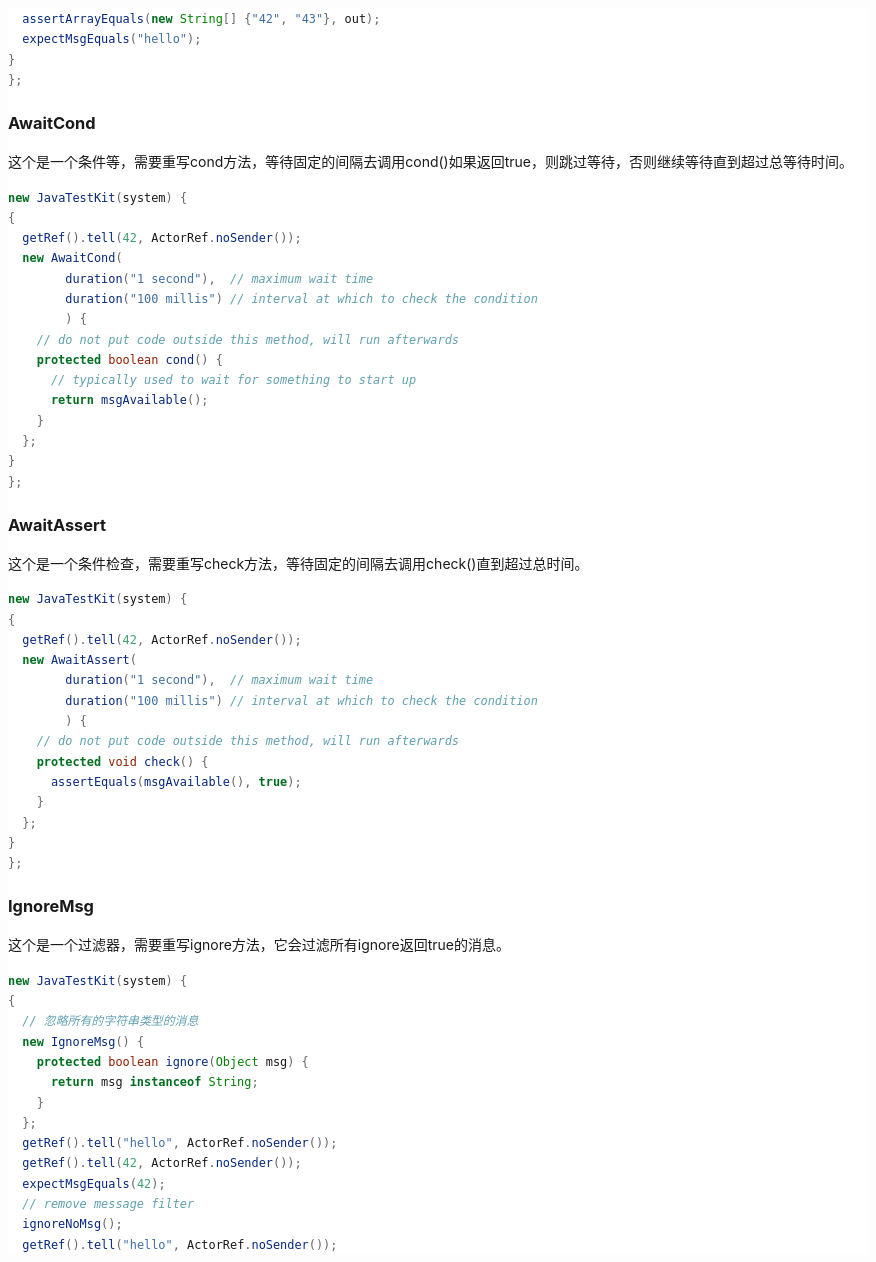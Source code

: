 ```java
  assertArrayEquals(new String[] {"42", "43"}, out);
  expectMsgEquals("hello");
}
};
```

### AwaitCond
这个是一个条件等，需要重写cond方法，等待固定的间隔去调用cond()如果返回true，则跳过等待，否则继续等待直到超过总等待时间。

```java
new JavaTestKit(system) {
{
  getRef().tell(42, ActorRef.noSender());
  new AwaitCond(
        duration("1 second"),  // maximum wait time
        duration("100 millis") // interval at which to check the condition
        ) {
    // do not put code outside this method, will run afterwards
    protected boolean cond() {
      // typically used to wait for something to start up
      return msgAvailable();
    }
  };
}
};
```

### AwaitAssert
这个是一个条件检查，需要重写check方法，等待固定的间隔去调用check()直到超过总时间。

```java
new JavaTestKit(system) {
{
  getRef().tell(42, ActorRef.noSender());
  new AwaitAssert(
        duration("1 second"),  // maximum wait time
        duration("100 millis") // interval at which to check the condition
        ) {
    // do not put code outside this method, will run afterwards
    protected void check() {
      assertEquals(msgAvailable(), true);
    }
  };
}
};
```

### IgnoreMsg
这个是一个过滤器，需要重写ignore方法，它会过滤所有ignore返回true的消息。

```java
new JavaTestKit(system) {
{
  // 忽略所有的字符串类型的消息
  new IgnoreMsg() {
    protected boolean ignore(Object msg) {
      return msg instanceof String;
    }
  };
  getRef().tell("hello", ActorRef.noSender());
  getRef().tell(42, ActorRef.noSender());
  expectMsgEquals(42);
  // remove message filter
  ignoreNoMsg();
  getRef().tell("hello", ActorRef.noSender());
```
